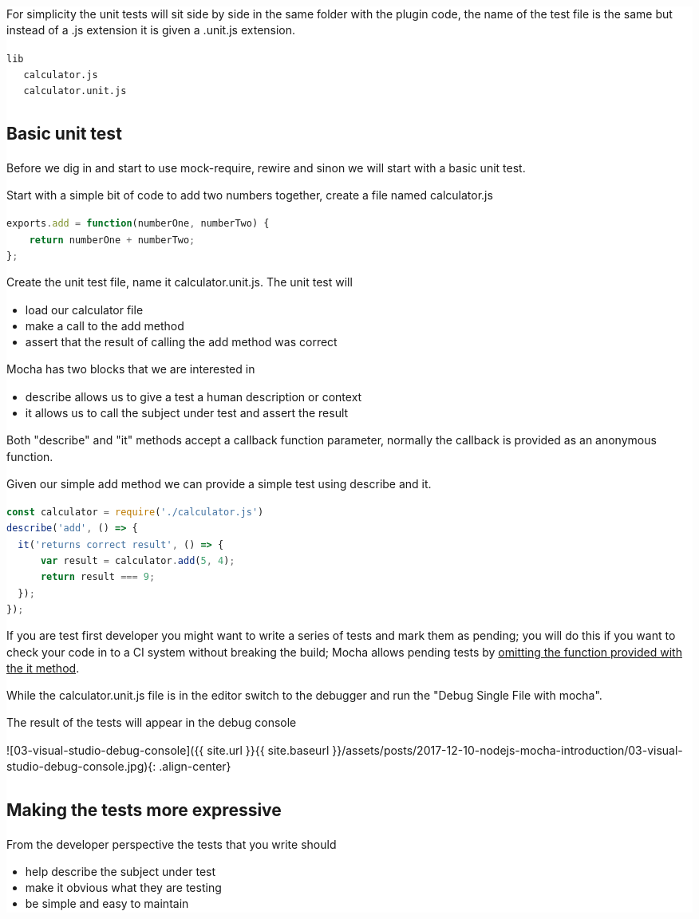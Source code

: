 For simplicity the unit tests will sit side by side in the same folder with the plugin code, the name of the test file is the same but instead of a .js extension it is given a .unit.js extension.

```
lib
   calculator.js
   calculator.unit.js
```

## Basic unit test
Before we dig in and start to use mock-require, rewire and sinon we will start with a basic unit test.

Start with a simple bit of code to add two numbers together, create a file named calculator.js
```javascript
exports.add = function(numberOne, numberTwo) {
    return numberOne + numberTwo;
};
```

Create the unit test file, name it calculator.unit.js. The unit test will
- load our calculator file 
- make a call to the add method
- assert that the result of calling the add method was correct

Mocha has two blocks that we are interested in
- describe allows us to give a test a human description or context
- it allows us to call the subject under test and assert the result

Both "describe" and "it" methods accept a callback function parameter, normally the callback is provided as an anonymous function.

Given our simple add method we can provide a simple test using describe and it.
```javascript
const calculator = require('./calculator.js')
describe('add', () => {
  it('returns correct result', () => {
      var result = calculator.add(5, 4);
      return result === 9;
  });
});
```
If you are test first developer you might want to write a series of tests and mark them as pending; you will do this if you want to check your code in to a CI system without breaking the build; Mocha allows pending tests by [omitting the function provided with the it method](https://mochajs.org/#pending-tests).

While the calculator.unit.js file is in the editor switch to the debugger and run the "Debug Single File with mocha".

The result of the tests will appear in the debug console

![03-visual-studio-debug-console]({{ site.url }}{{ site.baseurl }}/assets/posts/2017-12-10-nodejs-mocha-introduction/03-visual-studio-debug-console.jpg){: .align-center}

## Making the tests more expressive
From the developer perspective the tests that you write should
- help describe the subject under test
- make it obvious what they are testing
- be simple and easy to maintain
